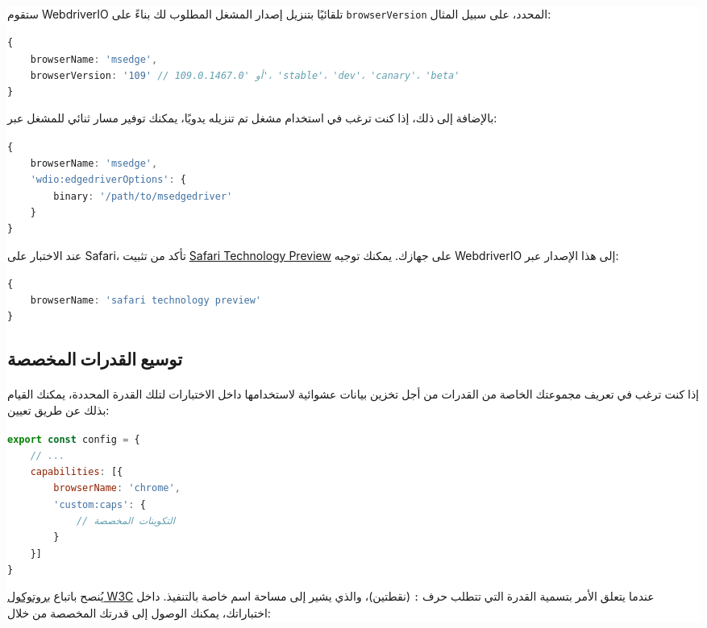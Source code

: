 ستقوم WebdriverIO تلقائيًا بتنزيل إصدار المشغل المطلوب لك بناءً على `browserVersion` المحدد، على سبيل المثال:

```ts
{
    browserName: 'msedge',
    browserVersion: '109' // أو '109.0.1467.0'، 'stable'، 'dev'، 'canary'، 'beta'
}
```

بالإضافة إلى ذلك، إذا كنت ترغب في استخدام مشغل تم تنزيله يدويًا، يمكنك توفير مسار ثنائي للمشغل عبر:

```ts
{
    browserName: 'msedge',
    'wdio:edgedriverOptions': {
        binary: '/path/to/msedgedriver'
    }
}
```

</TabItem>
<TabItem value="safari">

عند الاختبار على Safari، تأكد من تثبيت [Safari Technology Preview](https://developer.apple.com/safari/technology-preview/) على جهازك. يمكنك توجيه WebdriverIO إلى هذا الإصدار عبر:

```ts
{
    browserName: 'safari technology preview'
}
```

</TabItem>
</Tabs>

## توسيع القدرات المخصصة

إذا كنت ترغب في تعريف مجموعتك الخاصة من القدرات من أجل تخزين بيانات عشوائية لاستخدامها داخل الاختبارات لتلك القدرة المحددة، يمكنك القيام بذلك عن طريق تعيين:

```js title=wdio.conf.ts
export const config = {
    // ...
    capabilities: [{
        browserName: 'chrome',
        'custom:caps': {
            // التكوينات المخصصة
        }
    }]
}
```

يُنصح باتباع [بروتوكول W3C](https://w3c.github.io/webdriver/#dfn-extension-capability) عندما يتعلق الأمر بتسمية القدرة التي تتطلب حرف `:` (نقطتين)، والذي يشير إلى مساحة اسم خاصة بالتنفيذ. داخل اختباراتك، يمكنك الوصول إلى قدرتك المخصصة من خلال:
